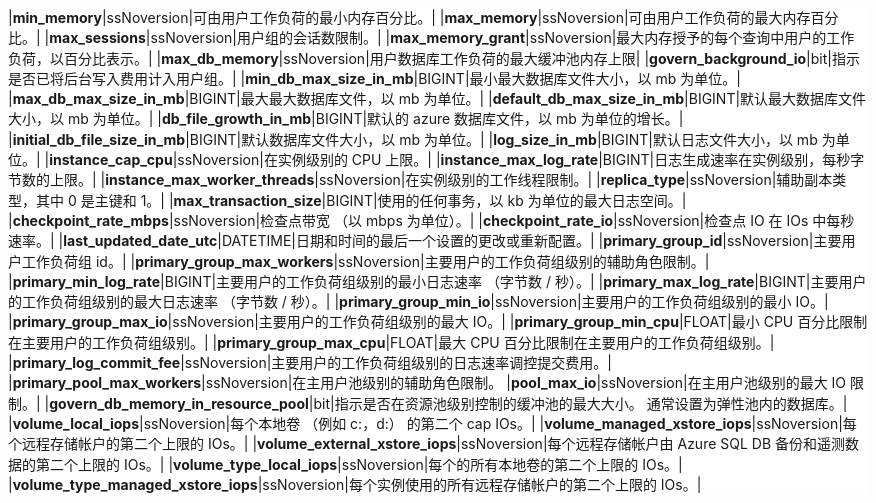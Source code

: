 |**min_memory**|ssNoversion|可由用户工作负荷的最小内存百分比。|
|**max_memory**|ssNoversion|可由用户工作负荷的最大内存百分比。|
|**max_sessions**|ssNoversion|用户组的会话数限制。|
|**max_memory_grant**|ssNoversion|最大内存授予的每个查询中用户的工作负荷，以百分比表示。|
|**max_db_memory**|ssNoversion|用户数据库工作负荷的最大缓冲池内存上限|
|**govern_background_io**|bit|指示是否已将后台写入费用计入用户组。|
|**min_db_max_size_in_mb**|BIGINT|最小最大数据库文件大小，以 mb 为单位。|
|**max_db_max_size_in_mb**|BIGINT|最大最大数据库文件，以 mb 为单位。|
|**default_db_max_size_in_mb**|BIGINT|默认最大数据库文件大小，以 mb 为单位。|
|**db_file_growth_in_mb**|BIGINT|默认的 azure 数据库文件，以 mb 为单位的增长。|
|**initial_db_file_size_in_mb**|BIGINT|默认数据库文件大小，以 mb 为单位。|
|**log_size_in_mb**|BIGINT|默认日志文件大小，以 mb 为单位。|
|**instance_cap_cpu**|ssNoversion|在实例级别的 CPU 上限。|
|**instance_max_log_rate**|BIGINT|日志生成速率在实例级别，每秒字节数的上限。|
|**instance_max_worker_threads**|ssNoversion|在实例级别的工作线程限制。|
|**replica_type**|ssNoversion|辅助副本类型，其中 0 是主键和 1。|
|**max_transaction_size**|BIGINT|使用的任何事务，以 kb 为单位的最大日志空间。|
|**checkpoint_rate_mbps**|ssNoversion|检查点带宽 （以 mbps 为单位）。|
|**checkpoint_rate_io**|ssNoversion|检查点 IO 在 IOs 中每秒速率。|
|**last_updated_date_utc**|DATETIME|日期和时间的最后一个设置的更改或重新配置。|
|**primary_group_id**|ssNoversion|主要用户工作负荷组 id。|
|**primary_group_max_workers**|ssNoversion|主要用户的工作负荷组级别的辅助角色限制。|
|**primary_min_log_rate**|BIGINT|主要用户的工作负荷组级别的最小日志速率 （字节数 / 秒）。|
|**primary_max_log_rate**|BIGINT|主要用户的工作负荷组级别的最大日志速率 （字节数 / 秒）。|
|**primary_group_min_io**|ssNoversion|主要用户的工作负荷组级别的最小 IO。|
|**primary_group_max_io**|ssNoversion|主要用户的工作负荷组级别的最大 IO。|
|**primary_group_min_cpu**|FLOAT|最小 CPU 百分比限制在主要用户的工作负荷组级别。|
|**primary_group_max_cpu**|FLOAT|最大 CPU 百分比限制在主要用户的工作负荷组级别。|
|**primary_log_commit_fee**|ssNoversion|主要用户的工作负荷组级别的日志速率调控提交费用。|
|**primary_pool_max_workers**|ssNoversion|在主用户池级别的辅助角色限制。
|**pool_max_io**|ssNoversion|在主用户池级别的最大 IO 限制。|
|**govern_db_memory_in_resource_pool**|bit|指示是否在资源池级别控制的缓冲池的最大大小。 通常设置为弹性池内的数据库。|
|**volume_local_iops**|ssNoversion|每个本地卷 （例如 c:，d:） 的第二个 cap IOs。|
|**volume_managed_xstore_iops**|ssNoversion|每个远程存储帐户的第二个上限的 IOs。|
|**volume_external_xstore_iops**|ssNoversion|每个远程存储帐户由 Azure SQL DB 备份和遥测数据的第二个上限的 IOs。|
|**volume_type_local_iops**|ssNoversion|每个的所有本地卷的第二个上限的 IOs。|
|**volume_type_managed_xstore_iops**|ssNoversion|每个实例使用的所有远程存储帐户的第二个上限的 IOs。|
